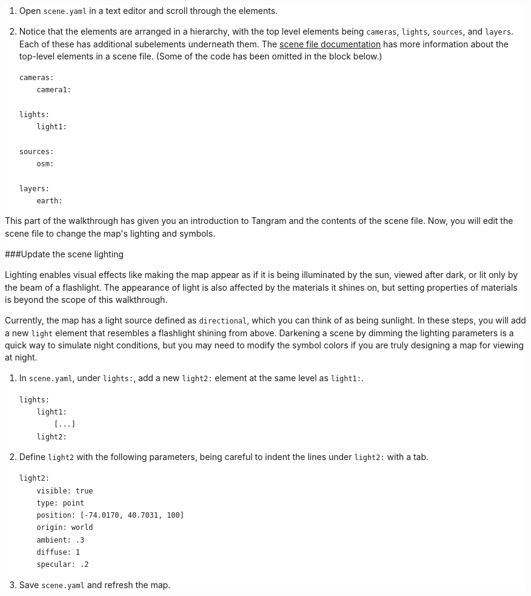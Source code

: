 1. Open `scene.yaml` in a text editor and scroll through the elements.
2. Notice that the elements are arranged in a hierarchy, with the top level elements being `cameras`, `lights`, `sources`, and `layers`. Each of these has additional subelements underneath them. The [scene file documentation](Scene-file.md) has more information about the top-level elements in a scene file. (Some of the code has been omitted in the block below.)

	```
	cameras:
   		camera1:

	lights:
    	light1:

	sources:
    	osm:

	layers:
    	earth:
	```
This part of the walkthrough has given you an introduction to Tangram and the contents of the scene file.  Now, you will edit the scene file to change the map's lighting and symbols.

###Update the scene lighting

Lighting enables visual effects like making the map appear as if it is being illuminated by the sun, viewed after dark, or lit only by the beam of a flashlight. The appearance of light is also affected by the materials it shines on, but setting properties of materials is beyond the scope of this walkthrough.

Currently, the map has a light source defined as `directional`, which you can think of as being sunlight. In these steps, you will add a new `light` element that resembles a flashlight shining from above. Darkening a scene by dimming the lighting parameters is a quick way to simulate night conditions, but you may need to modify the symbol colors if you are truly designing a map for viewing at night.

1. In `scene.yaml`, under `lights:`, add a  new `light2:` element at the same level as `light1:`.

	```
	lights:
		light1:
			[...]
		light2:
	```
2. Define `light2` with the following parameters, being careful to indent the lines under `light2:` with a tab.

	```
	light2:
		visible: true
		type: point
		position: [-74.0170, 40.7031, 100]
		origin: world
		ambient: .3
		diffuse: 1
		specular: .2
	```
3. Save `scene.yaml` and refresh the map.
